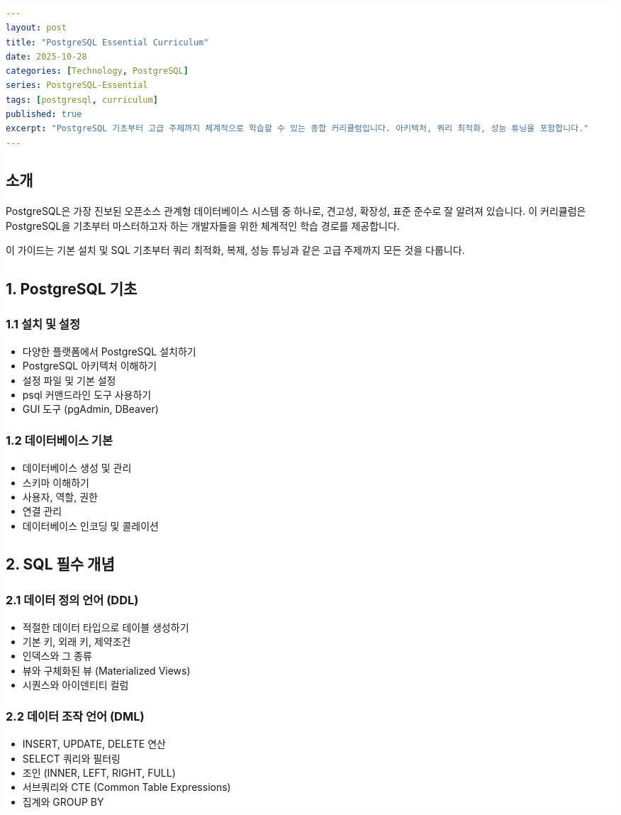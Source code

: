 ```yaml
---
layout: post
title: "PostgreSQL Essential Curriculum"
date: 2025-10-28
categories: [Technology, PostgreSQL]
series: PostgreSQL-Essential
tags: [postgresql, curriculum]
published: true
excerpt: "PostgreSQL 기초부터 고급 주제까지 체계적으로 학습할 수 있는 종합 커리큘럼입니다. 아키텍처, 쿼리 최적화, 성능 튜닝을 포함합니다."
---
```


## 소개

PostgreSQL은 가장 진보된 오픈소스 관계형 데이터베이스 시스템 중 하나로, 견고성, 확장성, 표준 준수로 잘 알려져 있습니다. 이 커리큘럼은 PostgreSQL을 기초부터 마스터하고자 하는 개발자들을 위한 체계적인 학습 경로를 제공합니다.

이 가이드는 기본 설치 및 SQL 기초부터 쿼리 최적화, 복제, 성능 튜닝과 같은 고급 주제까지 모든 것을 다룹니다.

## 1. PostgreSQL 기초

### 1.1 설치 및 설정

- 다양한 플랫폼에서 PostgreSQL 설치하기
- PostgreSQL 아키텍처 이해하기
- 설정 파일 및 기본 설정
- psql 커맨드라인 도구 사용하기
- GUI 도구 (pgAdmin, DBeaver)

### 1.2 데이터베이스 기본

- 데이터베이스 생성 및 관리
- 스키마 이해하기
- 사용자, 역할, 권한
- 연결 관리
- 데이터베이스 인코딩 및 콜레이션

## 2. SQL 필수 개념

### 2.1 데이터 정의 언어 (DDL)

- 적절한 데이터 타입으로 테이블 생성하기
- 기본 키, 외래 키, 제약조건
- 인덱스와 그 종류
- 뷰와 구체화된 뷰 (Materialized Views)
- 시퀀스와 아이덴티티 컬럼

### 2.2 데이터 조작 언어 (DML)

- INSERT, UPDATE, DELETE 연산
- SELECT 쿼리와 필터링
- 조인 (INNER, LEFT, RIGHT, FULL)
- 서브쿼리와 CTE (Common Table Expressions)
- 집계와 GROUP BY
